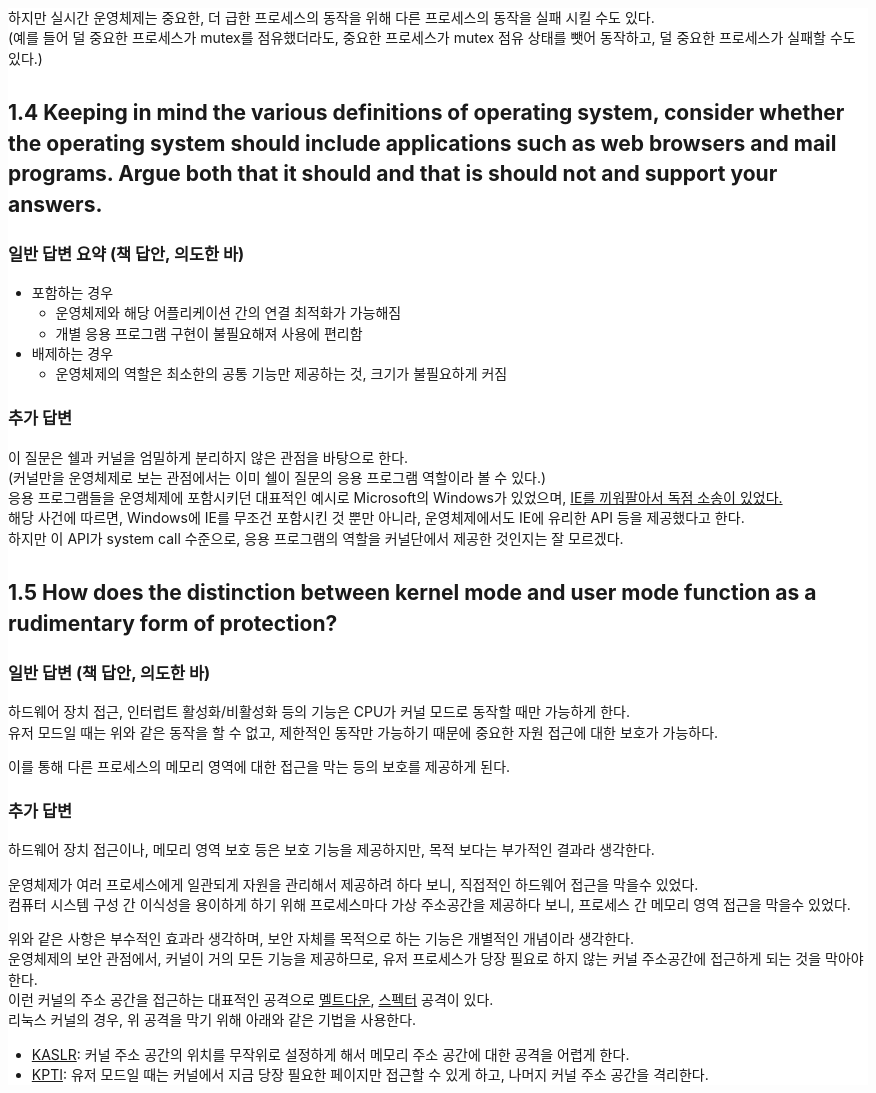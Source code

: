    하지만 실시간 운영체제는 중요한, 더 급한 프로세스의 동작을 위해 다른 프로세스의 동작을 실패 시킬 수도 있다.  
   (예를 들어 덜 중요한 프로세스가 mutex를 점유했더라도, 중요한 프로세스가 mutex 점유 상태를 뺏어 동작하고, 덜 중요한 프로세스가 실패할 수도 있다.)

## 1.4 Keeping in mind the various definitions of operating system, consider whether the operating system should include applications such as web browsers and mail programs. Argue both that it should and that is should not and support your answers.

### 일반 답변 요약 (책 답안, 의도한 바)

* 포함하는 경우
  * 운영체제와 해당 어플리케이션 간의 연결 최적화가 가능해짐
  * 개별 응용 프로그램 구현이 불필요해져 사용에 편리함
* 배제하는 경우
  * 운영체제의 역할은 최소한의 공통 기능만 제공하는 것, 크기가 불필요하게 커짐

### 추가 답변

이 질문은 쉘과 커널을 엄밀하게 분리하지 않은 관점을 바탕으로 한다.  
(커널만을 운영체제로 보는 관점에서는 이미 쉘이 질문의 응용 프로그램 역할이라 볼 수 있다.)  
응용 프로그램들을 운영체제에 포함시키던 대표적인 예시로 Microsoft의 Windows가 있었으며, [IE를 끼워팔아서 독점 소송이 있었다.](https://en.wikipedia.org/wiki/United_States_v._Microsoft_Corp.)  
해당 사건에 따르면, Windows에 IE를 무조건 포함시킨 것 뿐만 아니라, 운영체제에서도 IE에 유리한 API 등을 제공했다고 한다.  
하지만 이 API가 system call 수준으로, 응용 프로그램의 역할을 커널단에서 제공한 것인지는 잘 모르겠다.

## 1.5 How does the distinction between kernel mode and user mode function as a rudimentary form of protection?

### 일반 답변 (책 답안, 의도한 바)

하드웨어 장치 접근, 인터럽트 활성화/비활성화 등의 기능은 CPU가 커널 모드로 동작할 때만 가능하게 한다.  
유저 모드일 때는 위와 같은 동작을 할 수 없고, 제한적인 동작만 가능하기 때문에 중요한 자원 접근에 대한 보호가 가능하다.

이를 통해 다른 프로세스의 메모리 영역에 대한 접근을 막는 등의 보호를 제공하게 된다.

### 추가 답변

하드웨어 장치 접근이나, 메모리 영역 보호 등은 보호 기능을 제공하지만, 목적 보다는 부가적인 결과라 생각한다.

운영체제가 여러 프로세스에게 일관되게 자원을 관리해서 제공하려 하다 보니, 직접적인 하드웨어 접근을 막을수 있었다.  
컴퓨터 시스템 구성 간 이식성을 용이하게 하기 위해 프로세스마다 가상 주소공간을 제공하다 보니, 프로세스 간 메모리 영역 접근을 막을수 있었다.

위와 같은 사항은 부수적인 효과라 생각하며, 보안 자체를 목적으로 하는 기능은 개별적인 개념이라 생각한다.  
운영체제의 보안 관점에서, 커널이 거의 모든 기능을 제공하므로, 유저 프로세스가 당장 필요로 하지 않는 커널 주소공간에 접근하게 되는 것을 막아야 한다.  
이런 커널의 주소 공간을 접근하는 대표적인 공격으로 [멜트다운](https://ko.wikipedia.org/wiki/%EB%A9%9C%ED%8A%B8%EB%8B%A4%EC%9A%B4_(%EB%B2%84%EA%B7%B8)), [스펙터](https://ko.wikipedia.org/wiki/%EC%8A%A4%ED%8E%99%ED%84%B0_(%EB%B2%84%EA%B7%B8)) 공격이 있다.  
리눅스 커널의 경우, 위 공격을 막기 위해 아래와 같은 기법을 사용한다.
* [KASLR](https://lwn.net/Articles/569635/): 커널 주소 공간의 위치를 무작위로 설정하게 해서 메모리 주소 공간에 대한 공격을 어렵게 한다.
* [KPTI](https://en.wikipedia.org/wiki/Kernel_page-table_isolation): 유저 모드일 때는 커널에서 지금 당장 필요한 페이지만 접근할 수 있게 하고, 나머지 커널 주소 공간을 격리한다.
